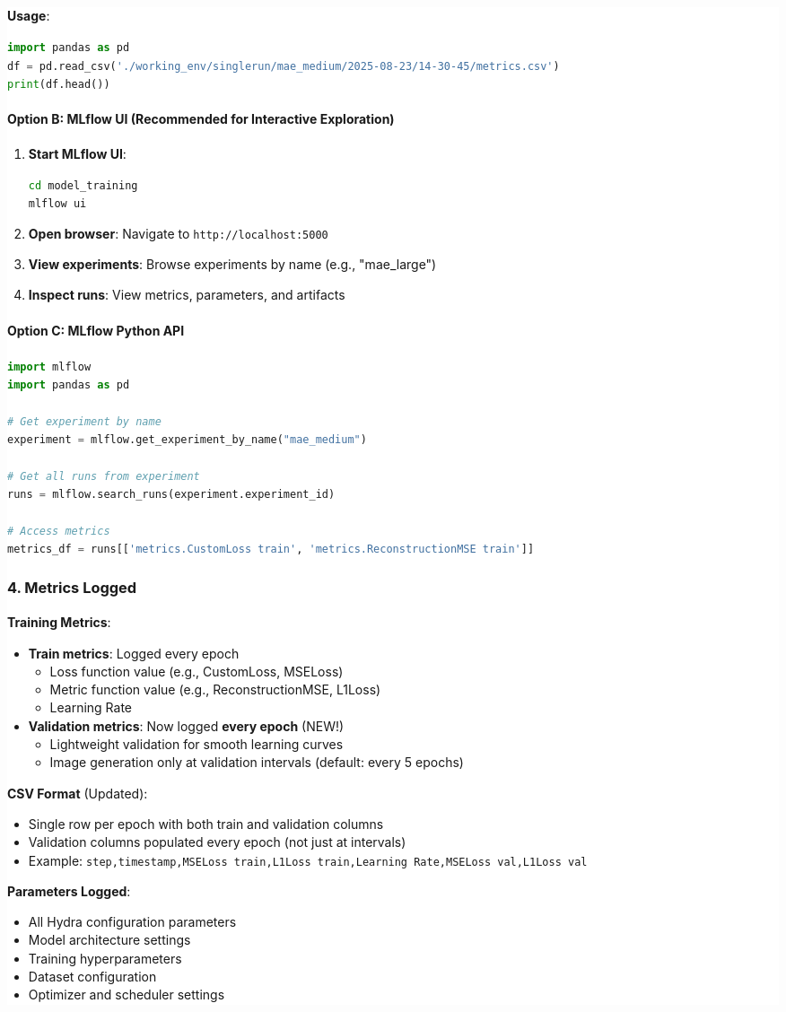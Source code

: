 **Usage**:
```python
import pandas as pd
df = pd.read_csv('./working_env/singlerun/mae_medium/2025-08-23/14-30-45/metrics.csv')
print(df.head())
```

#### Option B: MLflow UI (Recommended for Interactive Exploration)
1. **Start MLflow UI**:
   ```bash
   cd model_training
   mlflow ui
   ```

2. **Open browser**: Navigate to `http://localhost:5000`

3. **View experiments**: Browse experiments by name (e.g., "mae_large")

4. **Inspect runs**: View metrics, parameters, and artifacts

#### Option C: MLflow Python API
```python
import mlflow
import pandas as pd

# Get experiment by name
experiment = mlflow.get_experiment_by_name("mae_medium")

# Get all runs from experiment
runs = mlflow.search_runs(experiment.experiment_id)

# Access metrics
metrics_df = runs[['metrics.CustomLoss train', 'metrics.ReconstructionMSE train']]
```

### 4. Metrics Logged

**Training Metrics**:
- **Train metrics**: Logged every epoch
  - Loss function value (e.g., CustomLoss, MSELoss)
  - Metric function value (e.g., ReconstructionMSE, L1Loss)
  - Learning Rate
- **Validation metrics**: Now logged **every epoch** (NEW!)
  - Lightweight validation for smooth learning curves
  - Image generation only at validation intervals (default: every 5 epochs)

**CSV Format** (Updated):
- Single row per epoch with both train and validation columns
- Validation columns populated every epoch (not just at intervals)
- Example: `step,timestamp,MSELoss train,L1Loss train,Learning Rate,MSELoss val,L1Loss val`

**Parameters Logged**:
- All Hydra configuration parameters
- Model architecture settings
- Training hyperparameters  
- Dataset configuration
- Optimizer and scheduler settings
